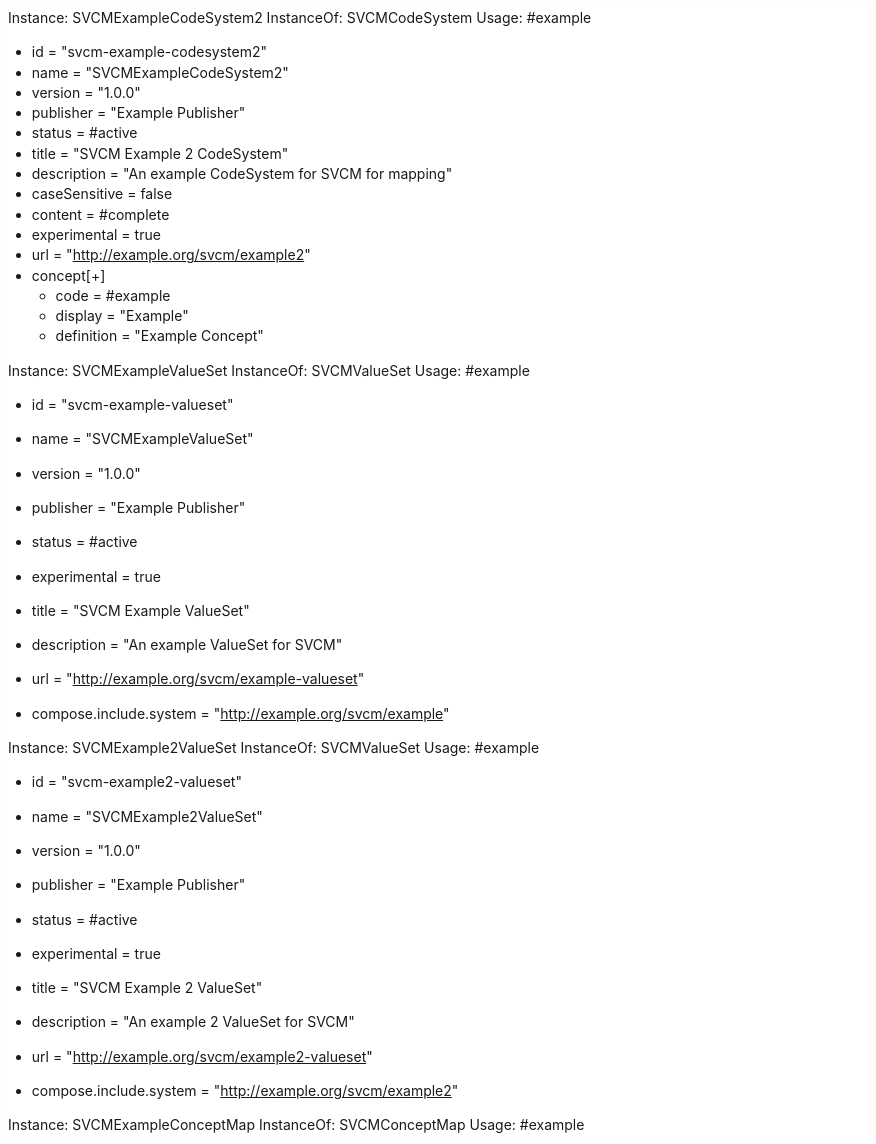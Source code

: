 Instance:     SVCMExampleCodeSystem2
InstanceOf:   SVCMCodeSystem
Usage:          #example

* id = "svcm-example-codesystem2"
* name = "SVCMExampleCodeSystem2"
* version = "1.0.0"
* publisher = "Example Publisher"
* status = #active
* title = "SVCM Example 2 CodeSystem"
* description = "An example CodeSystem for SVCM for mapping"
* caseSensitive = false
* content = #complete
* experimental = true
* url = "http://example.org/svcm/example2"
* concept[+]
  * code = #example
  * display = "Example"
  * definition = "Example Concept"

Instance:       SVCMExampleValueSet
InstanceOf:     SVCMValueSet
Usage:          #example

* id = "svcm-example-valueset"
* name = "SVCMExampleValueSet"
* version = "1.0.0"
* publisher = "Example Publisher"
* status = #active
* experimental = true
* title = "SVCM Example ValueSet"
* description = "An example ValueSet for SVCM"

* url = "http://example.org/svcm/example-valueset"
* compose.include.system = "http://example.org/svcm/example"

Instance:       SVCMExample2ValueSet
InstanceOf:     SVCMValueSet
Usage:          #example

* id = "svcm-example2-valueset"
* name = "SVCMExample2ValueSet"
* version = "1.0.0"
* publisher = "Example Publisher"
* status = #active
* experimental = true
* title = "SVCM Example 2 ValueSet"
* description = "An example 2 ValueSet for SVCM"

* url = "http://example.org/svcm/example2-valueset"
* compose.include.system = "http://example.org/svcm/example2"

Instance:       SVCMExampleConceptMap
InstanceOf:     SVCMConceptMap
Usage:          #example
